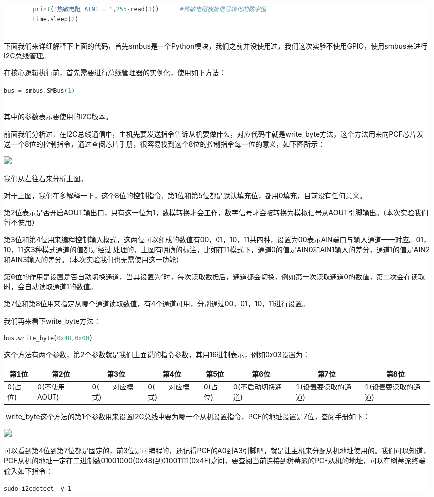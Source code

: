 ```python
        print('热敏电阻 AIN1 = ',255-read(1))      #热敏电阻模拟信号转化的数字值
        time.sleep(2)



```

下面我们来详细解释下上面的代码，首先smbus是一个Python模块，我们之前并没使用过，我们这次实验不使用GPIO，使用smbus来进行I2C总线管理。

在核心逻辑执行前，首先需要进行总线管理器的实例化，使用如下方法：

```python
bus = smbus.SMBus(1)



```

其中的参数表示要使用的I2C版本。

前面我们分析过，在I2C总线通信中，主机先要发送指令告诉从机要做什么，对应代码中就是write_byte方法，这个方法用来向PCF芯片发送一个8位的控制指令，通过查阅芯片手册，很容易找到这个8位的控制指令每一位的意义，如下图所示：

![](https://oscimg.oschina.net/oscnet/up-5e347df1cb21825b83ccf70ab6ab55196d3.png)

我们从左往右来分析上图。

对于上图，我们在多解释一下，这个8位的控制指令，第1位和第5位都是默认填充位，都用0填充，目前没有任何意义。

第2位表示是否开启AOUT输出口，只有这一位为1，数模转换才会工作，数字信号才会被转换为模拟信号从AOUT引脚输出。（本次实验我们暂不使用）

第3位和第4位用来编程控制输入模式，这两位可以组成的数值有00，01，10，11共四种，设置为00表示AIN端口与输入通道一一对应。01，10，11这3种模式通道的值都是经过 处理的，上图有明确的标注，比如在11模式下，通道0的值是AIN0和AIN1输入的差分，通道1的值是AIN2和AIN3输入的差分。（本次实验我们也无需使用这一功能）

第6位的作用是设置是否自动切换通道，当其设置为1时，每次读取数据后，通道都会切换，例如第一次读取通道0的数值，第二次会在读取时，会自动读取通道1的数值。

第7位和第8位用来指定从哪个通道读取数值，有4个通道可用，分别通过00，01，10，11进行设置。

我们再来看下write_byte方法：

```python
bus.write_byte(0x48,0x00)   
```

这个方法有两个参数，第2个参数就是我们上面说的指令参数，其用16进制表示，例如0x03设置为：

| 第1位 | 第2位 | 第3位 | 第4位 | 第5位 | 第6位 | 第7位 | 第8位 |
| --- | --- | --- | --- | --- | --- | --- | --- |
| 0(占位) | 0(不使用AOUT) | 0(一一对应模式) | 0(一一对应模式) | 0(占位) | 0(不启动切换通道) | 1(设置要读取的通道) | 1(设置要读取的通道) |

 write_byte这个方法的第1个参数用来设置I2C总线中要为哪一个从机设置指令，PCF的地址设置是7位，查阅手册如下：

![](https://oscimg.oschina.net/oscnet/up-7b7787f5ca44f8865f816244f1dc60f55d7.png)

可以看到第4位到第7位都是固定的，前3位是可编程的，还记得PCF的A0到A3引脚吧，就是让主机来分配从机地址使用的。我们可以知道，PCF从机的地址一定在二进制数01001000(0x48)到01001111(0x4F)之间，要查阅当前连接到树莓派的PCF从机的地址，可以在树莓派终端输入如下指令：

```
sudo i2cdetect -y 1
```
